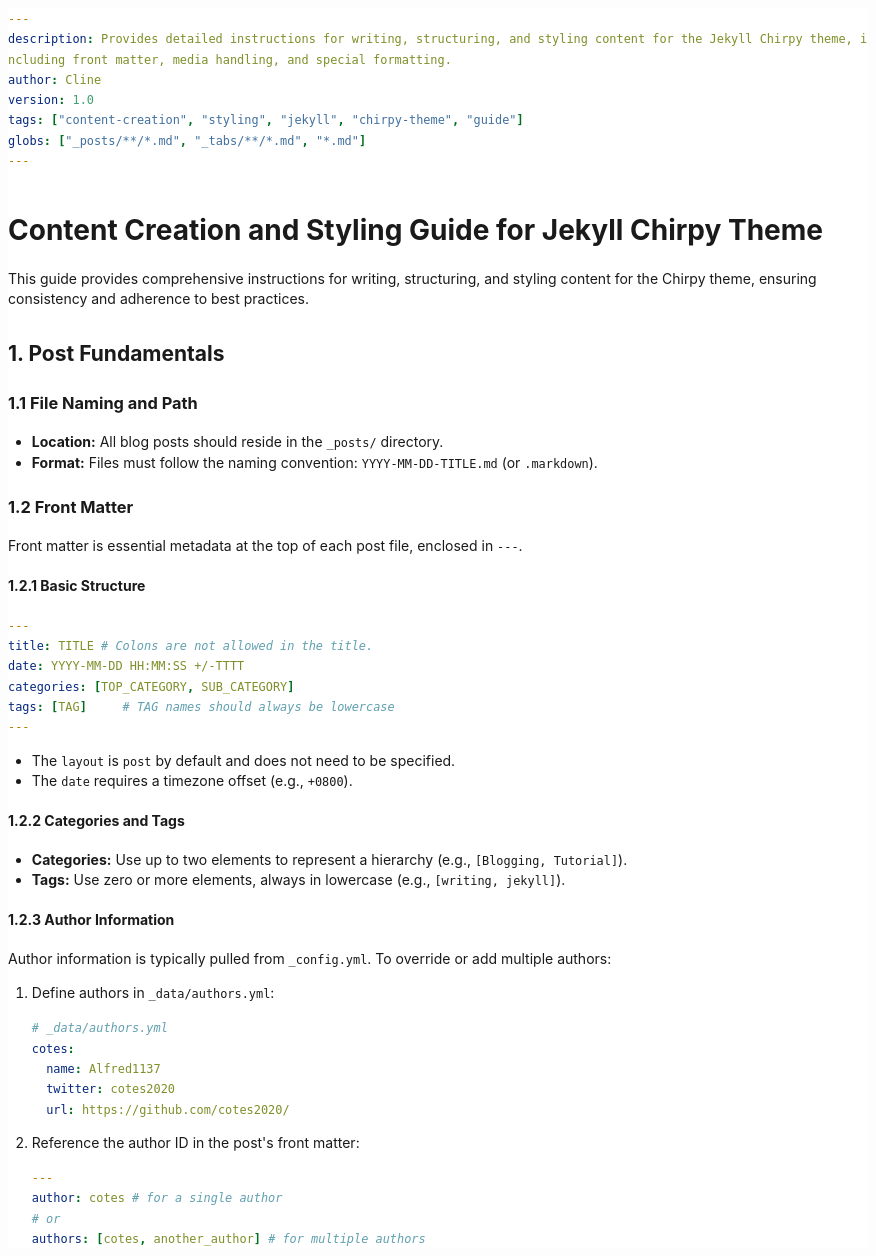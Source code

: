 ```yaml
---
description: Provides detailed instructions for writing, structuring, and styling content for the Jekyll Chirpy theme, including front matter, media handling, and special formatting.
author: Cline
version: 1.0
tags: ["content-creation", "styling", "jekyll", "chirpy-theme", "guide"]
globs: ["_posts/**/*.md", "_tabs/**/*.md", "*.md"]
---
```


# Content Creation and Styling Guide for Jekyll Chirpy Theme

This guide provides comprehensive instructions for writing, structuring, and styling content for the Chirpy theme, ensuring consistency and adherence to best practices.

## 1. Post Fundamentals

### 1.1 File Naming and Path
-   **Location:** All blog posts should reside in the `_posts/` directory.
-   **Format:** Files must follow the naming convention: `YYYY-MM-DD-TITLE.md` (or `.markdown`).

### 1.2 Front Matter
Front matter is essential metadata at the top of each post file, enclosed in `---`.

#### 1.2.1 Basic Structure
```yaml
---
title: TITLE # Colons are not allowed in the title.
date: YYYY-MM-DD HH:MM:SS +/-TTTT
categories: [TOP_CATEGORY, SUB_CATEGORY]
tags: [TAG]     # TAG names should always be lowercase
---
```
-   The `layout` is `post` by default and does not need to be specified.
-   The `date` requires a timezone offset (e.g., `+0800`).

#### 1.2.2 Categories and Tags
-   **Categories:** Use up to two elements to represent a hierarchy (e.g., `[Blogging, Tutorial]`).
-   **Tags:** Use zero or more elements, always in lowercase (e.g., `[writing, jekyll]`).

#### 1.2.3 Author Information
Author information is typically pulled from `_config.yml`. To override or add multiple authors:
1.  Define authors in `_data/authors.yml`:
    ```yaml
    # _data/authors.yml
    cotes:
      name: Alfred1137
      twitter: cotes2020
      url: https://github.com/cotes2020/
    ```
2.  Reference the author ID in the post's front matter:
    ```yaml
    ---
    author: cotes # for a single author
    # or
    authors: [cotes, another_author] # for multiple authors

[^1]: This is the footnote content.